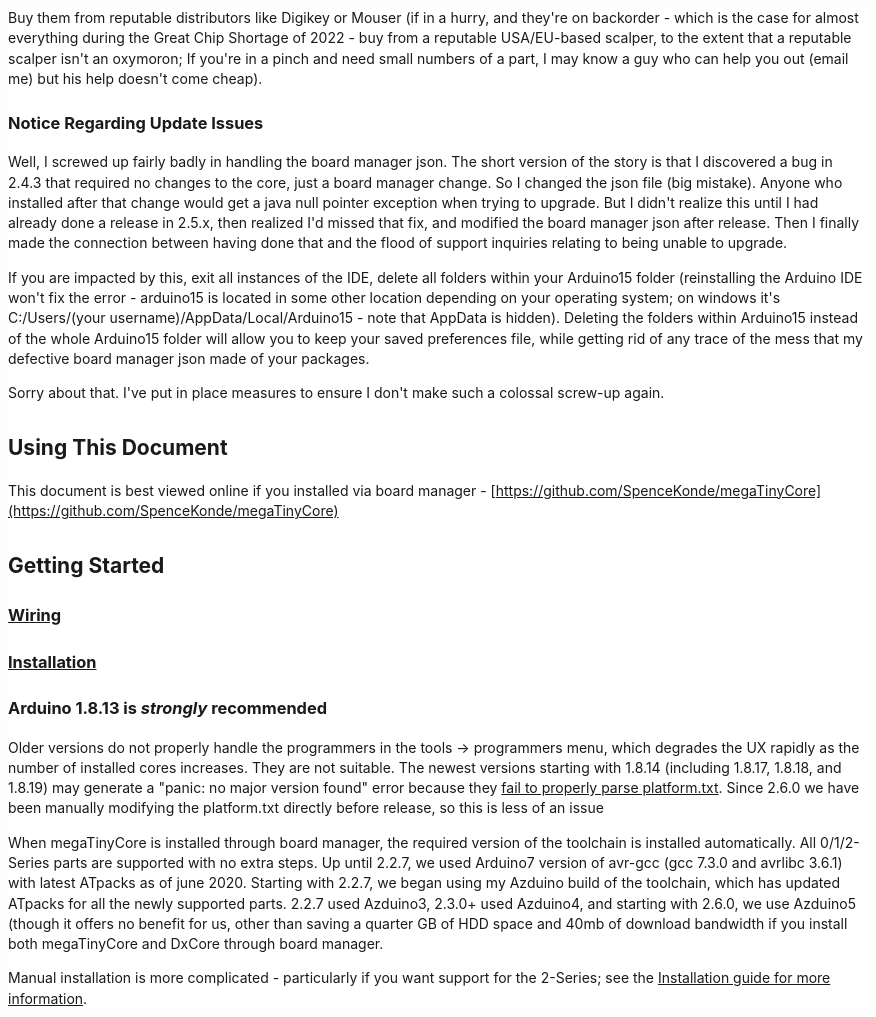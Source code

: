Buy them from reputable distributors like Digikey or Mouser (if in a hurry, and they're on backorder - which is the case for almost everything during the Great Chip Shortage of 2022 - buy from a reputable USA/EU-based scalper, to the extent that a reputable scalper isn't an oxymoron; If you're in a pinch and need small numbers of a part, I may know a guy who can help you out (email me) but his help doesn't come cheap).

### Notice Regarding Update Issues
Well, I screwed up fairly badly in handling the board manager json. The short version of the story is that I discovered a bug in 2.4.3 that required no changes to the core, just a board manager change. So I changed the json file (big mistake). Anyone who installed after that change would get a java null pointer exception when trying to upgrade. But I didn't realize this until I had already done a release in 2.5.x, then realized I'd missed that fix, and modified the board manager json after release. Then I finally made the connection between having done that and the flood of support inquiries relating to being unable to upgrade.

If you are impacted by this, exit all instances of the IDE, delete all folders within your Arduino15 folder (reinstalling the Arduino IDE won't fix the error - arduino15 is located in some other location depending on your operating system; on windows it's C:/Users/(your username)/AppData/Local/Arduino15 - note that AppData is hidden). Deleting the folders within Arduino15 instead of the whole Arduino15 folder will allow you to keep your saved preferences file, while getting rid of any trace of the mess that my defective board manager json made of your packages.

Sorry about that. I've put in place measures to ensure I don't make such a colossal screw-up again.

## Using This Document
This document is best viewed online if you installed via board manager - [https://github.com/SpenceKonde/megaTinyCore](https://github.com/SpenceKonde/megaTinyCore)

## Getting Started
### [Wiring](Wiring.md)
### [Installation](Installation.md)
### **Arduino 1.8.13 is *strongly* recommended**

Older versions do not properly handle the programmers in the tools -> programmers menu, which degrades the UX rapidly as the number of installed cores increases. They are not suitable. The newest versions starting with 1.8.14 (including 1.8.17, 1.8.18, and 1.8.19) may generate a "panic: no major version found" error because they [fail to properly parse platform.txt](https://github.com/arduino/Arduino/issues/11813). Since 2.6.0 we have been manually modifying the platform.txt directly before release, so this is less of an issue

When megaTinyCore is installed through board manager, the required version of the toolchain is installed automatically. All 0/1/2-Series parts are supported with no extra steps.
Up until 2.2.7, we used Arduino7 version of avr-gcc (gcc 7.3.0 and avrlibc 3.6.1) with latest ATpacks as of june 2020.
Starting with 2.2.7, we began using my Azduino build of the toolchain, which has updated ATpacks for all the newly supported parts. 2.2.7 used Azduino3, 2.3.0+ used Azduino4, and starting with 2.6.0, we use Azduino5 (though it offers no benefit for us, other than saving a quarter GB of HDD space and 40mb of download bandwidth if you install both megaTinyCore and DxCore through board manager.

Manual installation is more complicated - particularly if you want support for the 2-Series; see the [Installation guide for more information](Installation.md).
